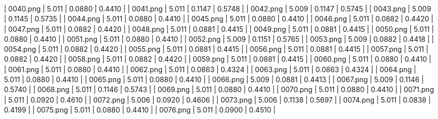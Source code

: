 | 0040.png | 5.011 | 0.0880 | 0.4410 |
| 0041.png | 5.011 | 0.1147 | 0.5748 |
| 0042.png | 5.009 | 0.1147 | 0.5745 |
| 0043.png | 5.009 | 0.1145 | 0.5735 |
| 0044.png | 5.011 | 0.0880 | 0.4410 |
| 0045.png | 5.011 | 0.0880 | 0.4410 |
| 0046.png | 5.011 | 0.0882 | 0.4420 |
| 0047.png | 5.011 | 0.0882 | 0.4420 |
| 0048.png | 5.011 | 0.0881 | 0.4415 |
| 0049.png | 5.011 | 0.0881 | 0.4415 |
| 0050.png | 5.011 | 0.0880 | 0.4410 |
| 0051.png | 5.011 | 0.0880 | 0.4410 |
| 0052.png | 5.009 | 0.1151 | 0.5765 |
| 0053.png | 5.009 | 0.0882 | 0.4418 |
| 0054.png | 5.011 | 0.0882 | 0.4420 |
| 0055.png | 5.011 | 0.0881 | 0.4415 |
| 0056.png | 5.011 | 0.0881 | 0.4415 |
| 0057.png | 5.011 | 0.0882 | 0.4420 |
| 0058.png | 5.011 | 0.0882 | 0.4420 |
| 0059.png | 5.011 | 0.0881 | 0.4415 |
| 0060.png | 5.011 | 0.0880 | 0.4410 |
| 0061.png | 5.011 | 0.0880 | 0.4410 |
| 0062.png | 5.011 | 0.0863 | 0.4324 |
| 0063.png | 5.011 | 0.0863 | 0.4324 |
| 0064.png | 5.011 | 0.0880 | 0.4410 |
| 0065.png | 5.011 | 0.0880 | 0.4410 |
| 0066.png | 5.009 | 0.0881 | 0.4413 |
| 0067.png | 5.009 | 0.1146 | 0.5740 |
| 0068.png | 5.011 | 0.1146 | 0.5743 |
| 0069.png | 5.011 | 0.0880 | 0.4410 |
| 0070.png | 5.011 | 0.0880 | 0.4410 |
| 0071.png | 5.011 | 0.0920 | 0.4610 |
| 0072.png | 5.006 | 0.0920 | 0.4606 |
| 0073.png | 5.006 | 0.1138 | 0.5697 |
| 0074.png | 5.011 | 0.0838 | 0.4199 |
| 0075.png | 5.011 | 0.0880 | 0.4410 |
| 0076.png | 5.011 | 0.0900 | 0.4510 |